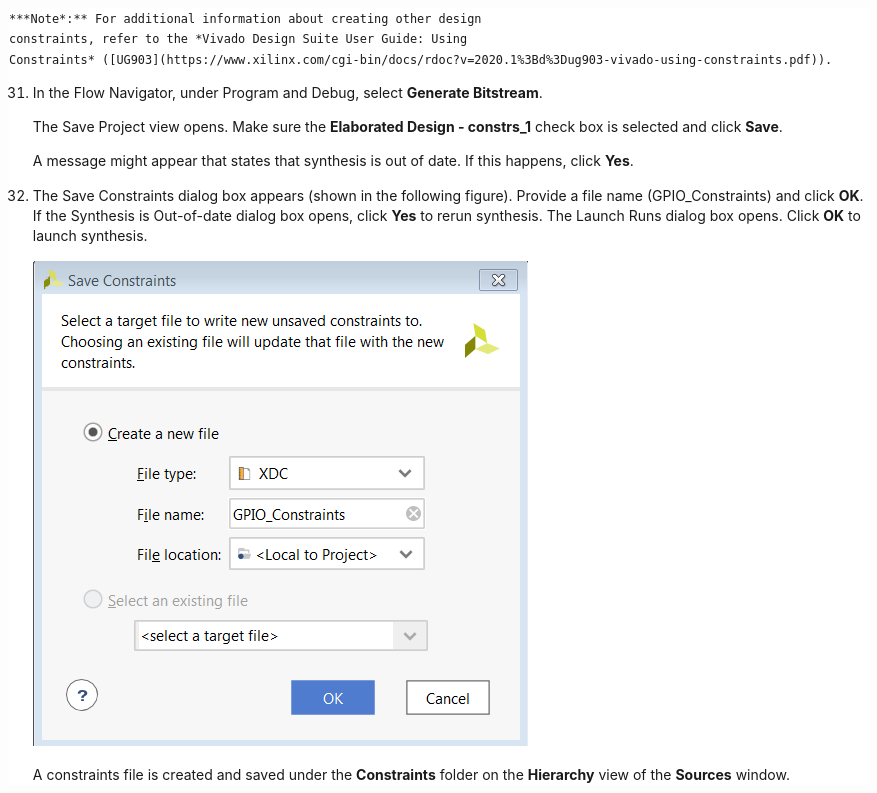     ***Note*:** For additional information about creating other design
    constraints, refer to the *Vivado Design Suite User Guide: Using
    Constraints* ([UG903](https://www.xilinx.com/cgi-bin/docs/rdoc?v=2020.1%3Bd%3Dug903-vivado-using-constraints.pdf)).

31. In the Flow Navigator, under Program and Debug, select **Generate
    Bitstream**.

    The Save Project view opens. Make sure the **Elaborated Design -
    constrs_1** check box is selected and click **Save**.

    A message might appear that states that synthesis is out of date. If
    this happens, click **Yes**.

32. The Save Constraints dialog box appears (shown in the following
    figure). Provide a file name (GPIO_Constraints) and click **OK**.
    If the Synthesis is Out-of-date dialog box opens, click **Yes** to
    rerun synthesis. The Launch Runs dialog box opens. Click **OK** to
    launch synthesis.

    ![](./media/image49.png)

    A constraints file is created and saved under the **Constraints**
    folder on the **Hierarchy** view of the **Sources** window.
